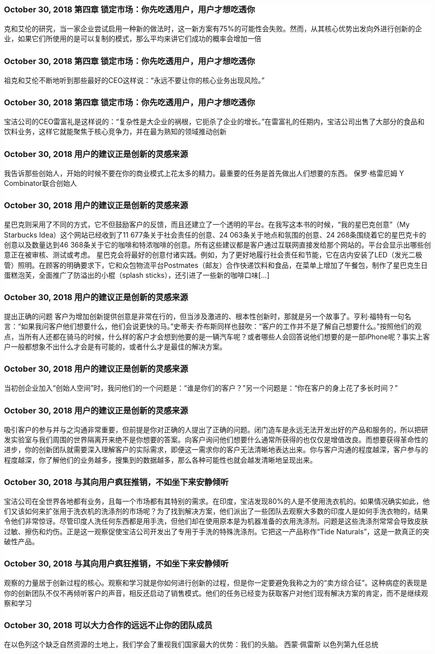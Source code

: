 ### October 30, 2018 第四章 锁定市场：你先吃透用户，用户才想吃透你

克和艾伦的研究，当一家企业尝试启用一种新的做法时，这一新方案有75%的可能性会失败。然而，从其核心优势出发向外进行创新的企业，如果它们所使用的是可以复制的模式，那么平均来讲它们成功的概率会增加一倍

### October 30, 2018 第四章 锁定市场：你先吃透用户，用户才想吃透你

祖克和艾伦不断地听到那些最好的CEO这样说：“永远不要让你的核心业务出现风险。”

### October 30, 2018 第四章 锁定市场：你先吃透用户，用户才想吃透你

宝洁公司的CEO雷富礼是这样说的：“复杂性是大企业的祸根，它扼杀了企业的增长。”在雷富礼的任期内，宝洁公司出售了大部分的食品和饮料业务，这样它就能聚焦于核心竞争力，并在最为熟知的领域推动创新

### October 30, 2018 用户的建议正是创新的灵感来源

我告诉那些创始人，开始的时候不要在你的商业模式上花太多的精力。最重要的任务是首先做出人们想要的东西。 保罗·格雷厄姆 Y Combinator联合创始人

### October 30, 2018 用户的建议正是创新的灵感来源

星巴克则采用了不同的方式，它不但鼓励客户的反馈，而且还建立了一个透明的平台。在我写这本书的时候，“我的星巴克创意”（My Starbucks Idea）这个网站已经收到了11 677条关于社会责任的创意、24 063条关于地点和氛围的创意、24 268条围绕着它的星巴克卡的创意以及数量达到46 368条关于它的咖啡和特浓咖啡的创意。所有这些建议都是客户通过互联网直接发给那个网站的。平台会显示出哪些创意正在被审核、测试或考虑。 星巴克会将最好的创意付诸实践。例如，为了更好地履行社会责任和节能，它在店内安装了LED（发光二极管）照明。在顾客的明确要求下，它和众包物流平台Postmates（邮友）合作快递饮料和食品，在菜单上增加了午餐包，制作了星巴克生日蛋糕泡芙，全面推广了防溢出的小棍（splash sticks），还引进了一些新的咖啡口味[…]

### October 30, 2018 用户的建议正是创新的灵感来源

提出正确的问题 客户为增加创新提供创意是非常在行的，但当涉及激进的、根本性创新时，那就是另一个故事了。亨利·福特有一句名言：“如果我问客户他们想要什么，他们会说更快的马。”史蒂夫·乔布斯同样也鼓吹：“客户的工作并不是了解自己想要什么。”按照他们的观点，当所有人还都在骑马的时候，什么样的客户才会想到他要的是一辆汽车呢？或者哪些人会回答说他们想要的是一部iPhone呢？事实上客户一般都想象不出什么才会是有可能的，或者什么才是最佳的解决方案。

### October 30, 2018 用户的建议正是创新的灵感来源

当初创企业加入“创始人空间”时，我问他们的一个问题是：“谁是你们的客户？”另一个问题是：“你在客户的身上花了多长时间？”

### October 30, 2018 用户的建议正是创新的灵感来源

吸引客户的参与并与之沟通非常重要，但前提是你对正确的人提出了正确的问题。闭门造车是永远无法开发出好的产品和服务的，所以把研发实验室与我们周围的世界隔离开来绝不是你想要的答案。向客户询问他们想要什么通常所获得的也仅仅是增值改良。而想要获得革命性的进步，你的创新团队就需要深入理解客户的实际需求，即便这一需求你的客户无法清晰地表达出来。你与客户沟通的程度越深，客户参与的程度越深，你了解他们的业务越多，搜集到的数据越多，那么各种可能性也就会越发清晰地呈现出来。

### October 30, 2018 与其向用户疯狂推销，不如坐下来安静倾听

宝洁公司在全世界各地都有业务，且每一个市场都有其特别的需求。在印度，宝洁发现80%的人是不使用洗衣机的。如果情况确实如此，他们又该如何来扩张用于洗衣机的洗涤剂的市场呢？为了找到解决方案，他们派出了一些团队去观察大多数的印度人是如何手洗衣物的，结果令他们非常惊讶。尽管印度人洗任何东西都是用手洗，但他们却在使用原本是为机器准备的衣用洗涤剂。问题是这些洗涤剂常常会导致皮肤过敏、擦伤和灼伤。正是这一观察促使宝洁公司开发出了专用于手洗的特殊洗涤剂。它把这一产品称作“Tide Naturals”，这是一款真正的突破性产品。

### October 30, 2018 与其向用户疯狂推销，不如坐下来安静倾听

观察的力量居于创新过程的核心。观察和学习就是你如何进行创新的过程，但是你一定要避免我称之为的“卖方综合征”。这种病症的表现是你的创新团队不仅不再倾听客户的声音，相反还启动了销售模式。他们的任务已经变为获取客户对他们现有解决方案的肯定，而不是继续观察和学习

### October 30, 2018 可以大力合作的远远不止你的团队成员

在以色列这个缺乏自然资源的土地上，我们学会了重视我们国家最大的优势：我们的头脑。 西蒙·佩雷斯 以色列第九任总统
